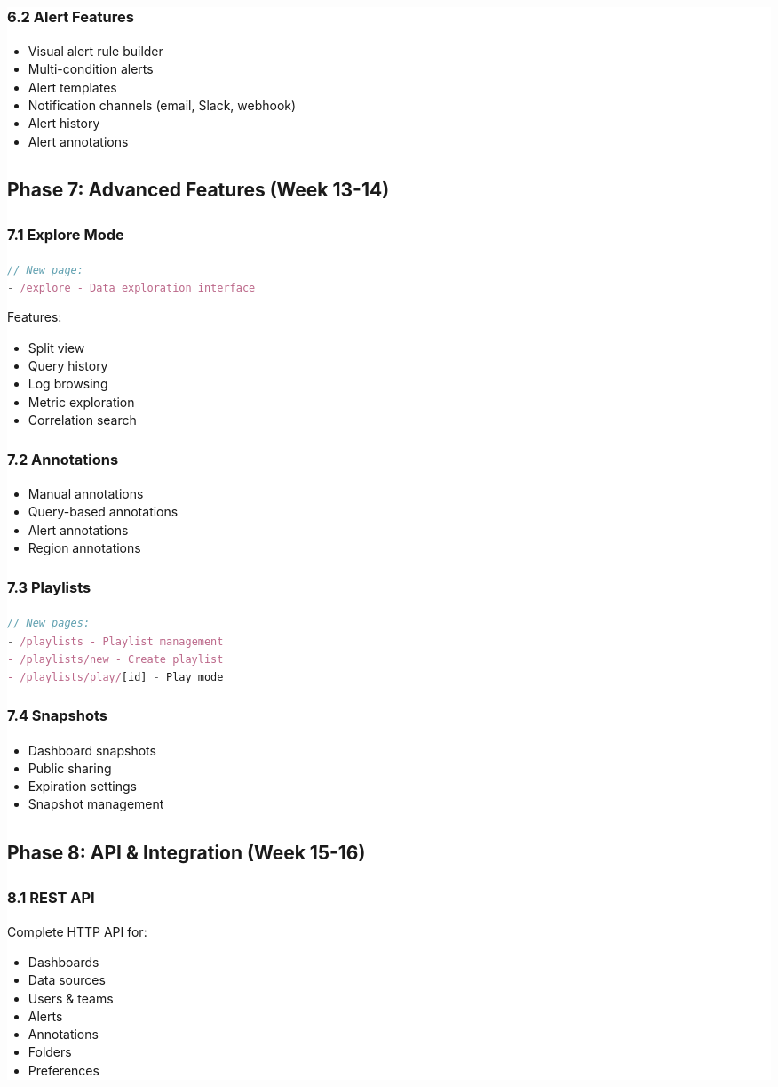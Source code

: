 ### 6.2 Alert Features
- Visual alert rule builder
- Multi-condition alerts
- Alert templates
- Notification channels (email, Slack, webhook)
- Alert history
- Alert annotations

## Phase 7: Advanced Features (Week 13-14)

### 7.1 Explore Mode
```typescript
// New page:
- /explore - Data exploration interface
```

Features:
- Split view
- Query history
- Log browsing
- Metric exploration
- Correlation search

### 7.2 Annotations
- Manual annotations
- Query-based annotations
- Alert annotations
- Region annotations

### 7.3 Playlists
```typescript
// New pages:
- /playlists - Playlist management
- /playlists/new - Create playlist
- /playlists/play/[id] - Play mode
```

### 7.4 Snapshots
- Dashboard snapshots
- Public sharing
- Expiration settings
- Snapshot management

## Phase 8: API & Integration (Week 15-16)

### 8.1 REST API
Complete HTTP API for:
- Dashboards
- Data sources
- Users & teams
- Alerts
- Annotations
- Folders
- Preferences
